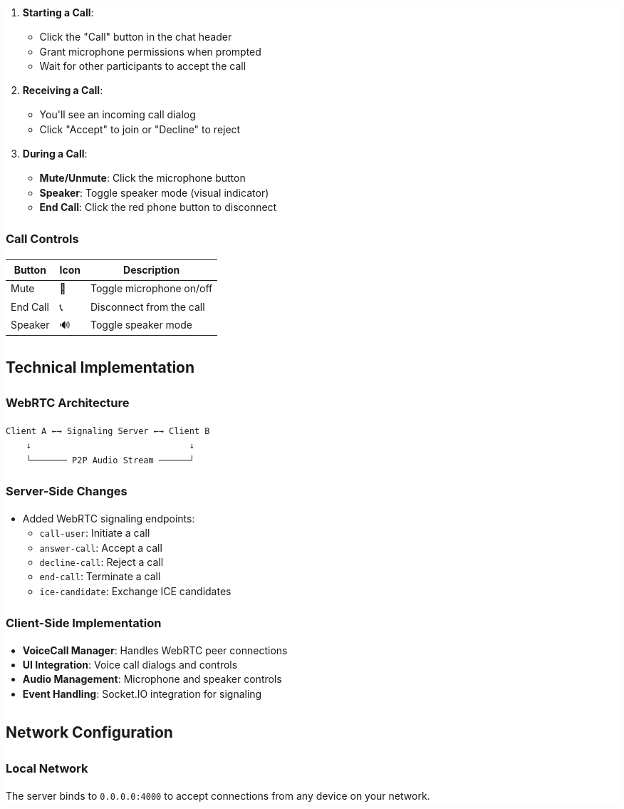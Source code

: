 1. **Starting a Call**:
   - Click the "Call" button in the chat header
   - Grant microphone permissions when prompted
   - Wait for other participants to accept the call

2. **Receiving a Call**:
   - You'll see an incoming call dialog
   - Click "Accept" to join or "Decline" to reject

3. **During a Call**:
   - **Mute/Unmute**: Click the microphone button
   - **Speaker**: Toggle speaker mode (visual indicator)
   - **End Call**: Click the red phone button to disconnect

### Call Controls

| Button | Icon | Description |
|--------|------|-------------|
| Mute | 🎤 | Toggle microphone on/off |
| End Call | 📞 | Disconnect from the call |
| Speaker | 🔊 | Toggle speaker mode |

## Technical Implementation

### WebRTC Architecture
```
Client A ←→ Signaling Server ←→ Client B
    ↓                               ↓
    └─────── P2P Audio Stream ──────┘
```

### Server-Side Changes
- Added WebRTC signaling endpoints:
  - `call-user`: Initiate a call
  - `answer-call`: Accept a call
  - `decline-call`: Reject a call
  - `end-call`: Terminate a call
  - `ice-candidate`: Exchange ICE candidates

### Client-Side Implementation
- **VoiceCall Manager**: Handles WebRTC peer connections
- **UI Integration**: Voice call dialogs and controls
- **Audio Management**: Microphone and speaker controls
- **Event Handling**: Socket.IO integration for signaling

## Network Configuration

### Local Network
The server binds to `0.0.0.0:4000` to accept connections from any device on your network.
